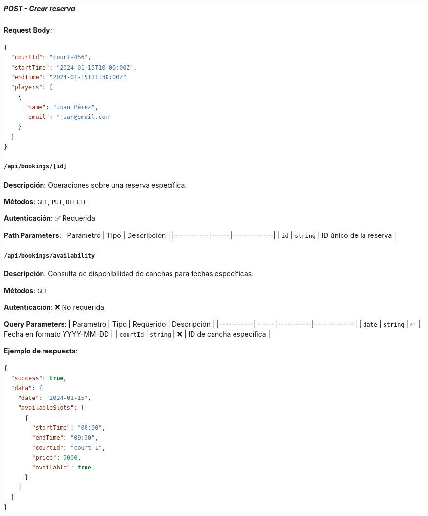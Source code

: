 ##### POST - Crear reserva

**Request Body**:
```json
{
  "courtId": "court-456",
  "startTime": "2024-01-15T10:00:00Z",
  "endTime": "2024-01-15T11:30:00Z",
  "players": [
    {
      "name": "Juan Pérez",
      "email": "juan@email.com"
    }
  ]
}
```

#### `/api/bookings/[id]`

**Descripción**: Operaciones sobre una reserva específica.

**Métodos**: `GET`, `PUT`, `DELETE`

**Autenticación**: ✅ Requerida

**Path Parameters**:
| Parámetro | Tipo | Descripción |
|-----------|------|-------------|
| `id` | `string` | ID único de la reserva |

#### `/api/bookings/availability`

**Descripción**: Consulta de disponibilidad de canchas para fechas específicas.

**Métodos**: `GET`

**Autenticación**: ❌ No requerida

**Query Parameters**:
| Parámetro | Tipo | Requerido | Descripción |
|-----------|------|-----------|-------------|
| `date` | `string` | ✅ | Fecha en formato YYYY-MM-DD |
| `courtId` | `string` | ❌ | ID de cancha específica |

**Ejemplo de respuesta**:
```json
{
  "success": true,
  "data": {
    "date": "2024-01-15",
    "availableSlots": [
      {
        "startTime": "08:00",
        "endTime": "09:30",
        "courtId": "court-1",
        "price": 5000,
        "available": true
      }
    ]
  }
}
```
